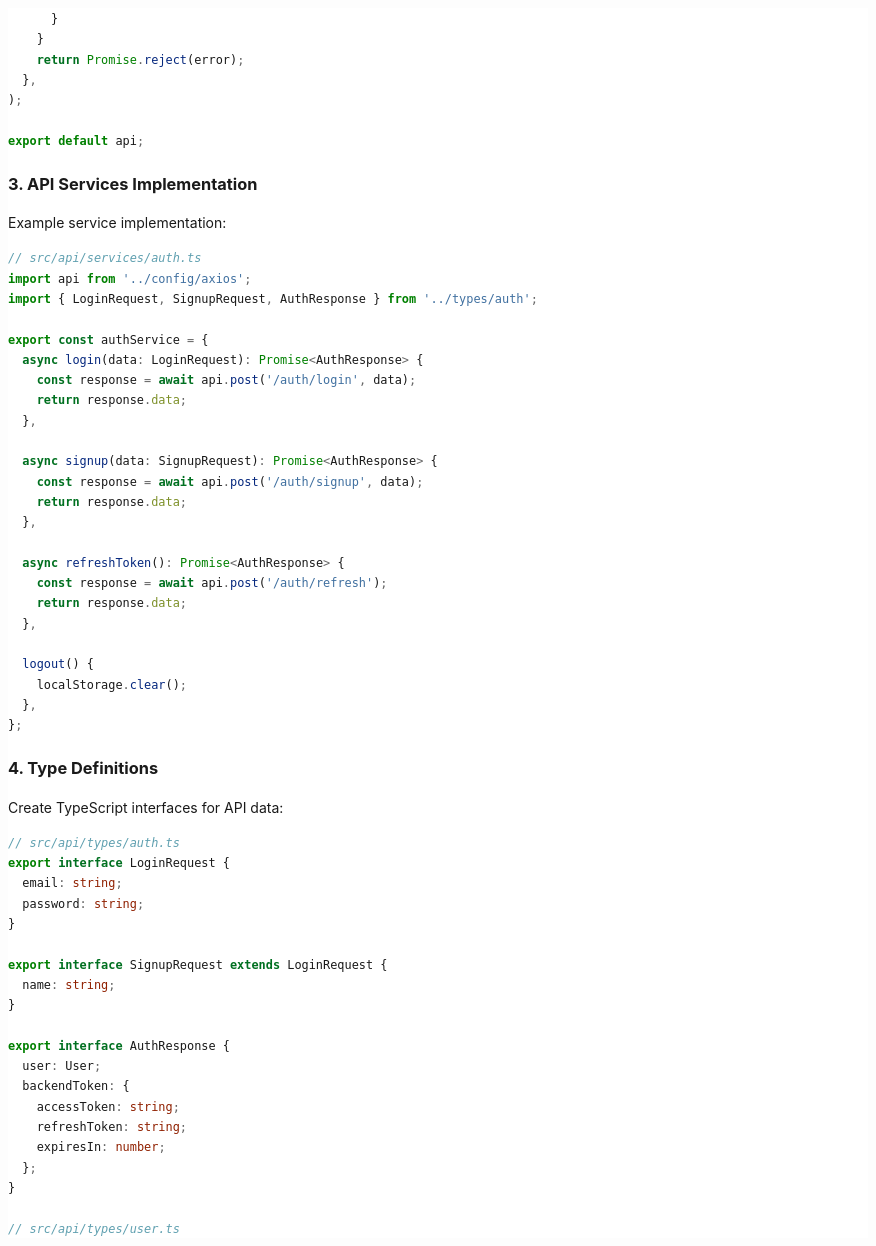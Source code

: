 ```typescript
      }
    }
    return Promise.reject(error);
  },
);

export default api;
```

### 3. API Services Implementation

Example service implementation:

```typescript
// src/api/services/auth.ts
import api from '../config/axios';
import { LoginRequest, SignupRequest, AuthResponse } from '../types/auth';

export const authService = {
  async login(data: LoginRequest): Promise<AuthResponse> {
    const response = await api.post('/auth/login', data);
    return response.data;
  },

  async signup(data: SignupRequest): Promise<AuthResponse> {
    const response = await api.post('/auth/signup', data);
    return response.data;
  },

  async refreshToken(): Promise<AuthResponse> {
    const response = await api.post('/auth/refresh');
    return response.data;
  },

  logout() {
    localStorage.clear();
  },
};
```

### 4. Type Definitions

Create TypeScript interfaces for API data:

```typescript
// src/api/types/auth.ts
export interface LoginRequest {
  email: string;
  password: string;
}

export interface SignupRequest extends LoginRequest {
  name: string;
}

export interface AuthResponse {
  user: User;
  backendToken: {
    accessToken: string;
    refreshToken: string;
    expiresIn: number;
  };
}

// src/api/types/user.ts
```